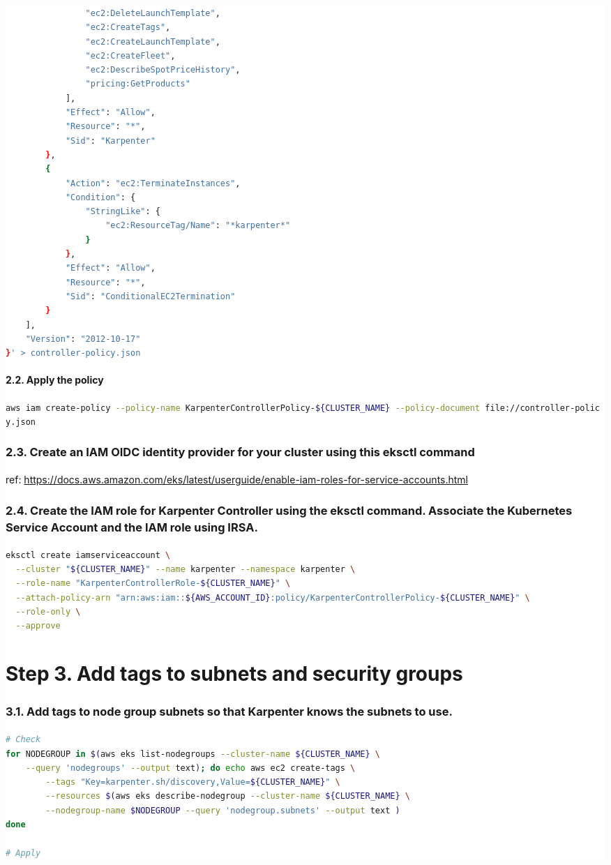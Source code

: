 ```bash
                "ec2:DeleteLaunchTemplate",
                "ec2:CreateTags",
                "ec2:CreateLaunchTemplate",
                "ec2:CreateFleet",
                "ec2:DescribeSpotPriceHistory",
                "pricing:GetProducts"
            ],
            "Effect": "Allow",
            "Resource": "*",
            "Sid": "Karpenter"
        },
        {
            "Action": "ec2:TerminateInstances",
            "Condition": {
                "StringLike": {
                    "ec2:ResourceTag/Name": "*karpenter*"
                }
            },
            "Effect": "Allow",
            "Resource": "*",
            "Sid": "ConditionalEC2Termination"
        }
    ],
    "Version": "2012-10-17"
}' > controller-policy.json
```
#### 2.2.  Apply the policy
```bash
aws iam create-policy --policy-name KarpenterControllerPolicy-${CLUSTER_NAME} --policy-document file://controller-policy.json
```

### 2.3. Create an IAM OIDC identity provider for your cluster using this eksctl command
ref: https://docs.aws.amazon.com/eks/latest/userguide/enable-iam-roles-for-service-accounts.html

### 2.4.  Create the IAM role for Karpenter Controller using the eksctl command. Associate the Kubernetes Service Account and the IAM role using IRSA.
```bash
eksctl create iamserviceaccount \
  --cluster "${CLUSTER_NAME}" --name karpenter --namespace karpenter \
  --role-name "KarpenterControllerRole-${CLUSTER_NAME}" \
  --attach-policy-arn "arn:aws:iam::${AWS_ACCOUNT_ID}:policy/KarpenterControllerPolicy-${CLUSTER_NAME}" \
  --role-only \
  --approve
```
# Step 3. Add tags to subnets and security groups
### 3.1. Add tags to node group subnets so that Karpenter knows the subnets to use.
```bash
# Check 
for NODEGROUP in $(aws eks list-nodegroups --cluster-name ${CLUSTER_NAME} \
    --query 'nodegroups' --output text); do echo aws ec2 create-tags \
        --tags "Key=karpenter.sh/discovery,Value=${CLUSTER_NAME}" \
        --resources $(aws eks describe-nodegroup --cluster-name ${CLUSTER_NAME} \
        --nodegroup-name $NODEGROUP --query 'nodegroup.subnets' --output text )
done

# Apply  
```